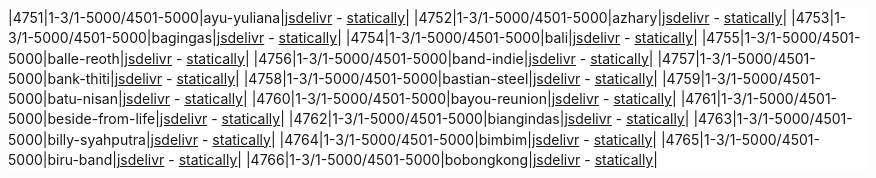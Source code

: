 |4751|1-3/1-5000/4501-5000|ayu-yuliana|[jsdelivr](https://cdn.jsdelivr.net/gh/dbchord/png-a-1110x370_1-3/1-5000/4501-5000/ayu-yuliana.png) - [statically](https://cdn.statically.io/gh/dbchord/png-a-1110x370_1-3/img/1-5000/4501-5000/ayu-yuliana.png)|
|4752|1-3/1-5000/4501-5000|azhary|[jsdelivr](https://cdn.jsdelivr.net/gh/dbchord/png-a-1110x370_1-3/1-5000/4501-5000/azhary.png) - [statically](https://cdn.statically.io/gh/dbchord/png-a-1110x370_1-3/img/1-5000/4501-5000/azhary.png)|
|4753|1-3/1-5000/4501-5000|bagingas|[jsdelivr](https://cdn.jsdelivr.net/gh/dbchord/png-a-1110x370_1-3/1-5000/4501-5000/bagingas.png) - [statically](https://cdn.statically.io/gh/dbchord/png-a-1110x370_1-3/img/1-5000/4501-5000/bagingas.png)|
|4754|1-3/1-5000/4501-5000|bali|[jsdelivr](https://cdn.jsdelivr.net/gh/dbchord/png-a-1110x370_1-3/1-5000/4501-5000/bali.png) - [statically](https://cdn.statically.io/gh/dbchord/png-a-1110x370_1-3/img/1-5000/4501-5000/bali.png)|
|4755|1-3/1-5000/4501-5000|balle-reoth|[jsdelivr](https://cdn.jsdelivr.net/gh/dbchord/png-a-1110x370_1-3/1-5000/4501-5000/balle-reoth.png) - [statically](https://cdn.statically.io/gh/dbchord/png-a-1110x370_1-3/img/1-5000/4501-5000/balle-reoth.png)|
|4756|1-3/1-5000/4501-5000|band-indie|[jsdelivr](https://cdn.jsdelivr.net/gh/dbchord/png-a-1110x370_1-3/1-5000/4501-5000/band-indie.png) - [statically](https://cdn.statically.io/gh/dbchord/png-a-1110x370_1-3/img/1-5000/4501-5000/band-indie.png)|
|4757|1-3/1-5000/4501-5000|bank-thiti|[jsdelivr](https://cdn.jsdelivr.net/gh/dbchord/png-a-1110x370_1-3/1-5000/4501-5000/bank-thiti.png) - [statically](https://cdn.statically.io/gh/dbchord/png-a-1110x370_1-3/img/1-5000/4501-5000/bank-thiti.png)|
|4758|1-3/1-5000/4501-5000|bastian-steel|[jsdelivr](https://cdn.jsdelivr.net/gh/dbchord/png-a-1110x370_1-3/1-5000/4501-5000/bastian-steel.png) - [statically](https://cdn.statically.io/gh/dbchord/png-a-1110x370_1-3/img/1-5000/4501-5000/bastian-steel.png)|
|4759|1-3/1-5000/4501-5000|batu-nisan|[jsdelivr](https://cdn.jsdelivr.net/gh/dbchord/png-a-1110x370_1-3/1-5000/4501-5000/batu-nisan.png) - [statically](https://cdn.statically.io/gh/dbchord/png-a-1110x370_1-3/img/1-5000/4501-5000/batu-nisan.png)|
|4760|1-3/1-5000/4501-5000|bayou-reunion|[jsdelivr](https://cdn.jsdelivr.net/gh/dbchord/png-a-1110x370_1-3/1-5000/4501-5000/bayou-reunion.png) - [statically](https://cdn.statically.io/gh/dbchord/png-a-1110x370_1-3/img/1-5000/4501-5000/bayou-reunion.png)|
|4761|1-3/1-5000/4501-5000|beside-from-life|[jsdelivr](https://cdn.jsdelivr.net/gh/dbchord/png-a-1110x370_1-3/1-5000/4501-5000/beside-from-life.png) - [statically](https://cdn.statically.io/gh/dbchord/png-a-1110x370_1-3/img/1-5000/4501-5000/beside-from-life.png)|
|4762|1-3/1-5000/4501-5000|biangindas|[jsdelivr](https://cdn.jsdelivr.net/gh/dbchord/png-a-1110x370_1-3/1-5000/4501-5000/biangindas.png) - [statically](https://cdn.statically.io/gh/dbchord/png-a-1110x370_1-3/img/1-5000/4501-5000/biangindas.png)|
|4763|1-3/1-5000/4501-5000|billy-syahputra|[jsdelivr](https://cdn.jsdelivr.net/gh/dbchord/png-a-1110x370_1-3/1-5000/4501-5000/billy-syahputra.png) - [statically](https://cdn.statically.io/gh/dbchord/png-a-1110x370_1-3/img/1-5000/4501-5000/billy-syahputra.png)|
|4764|1-3/1-5000/4501-5000|bimbim|[jsdelivr](https://cdn.jsdelivr.net/gh/dbchord/png-a-1110x370_1-3/1-5000/4501-5000/bimbim.png) - [statically](https://cdn.statically.io/gh/dbchord/png-a-1110x370_1-3/img/1-5000/4501-5000/bimbim.png)|
|4765|1-3/1-5000/4501-5000|biru-band|[jsdelivr](https://cdn.jsdelivr.net/gh/dbchord/png-a-1110x370_1-3/1-5000/4501-5000/biru-band.png) - [statically](https://cdn.statically.io/gh/dbchord/png-a-1110x370_1-3/img/1-5000/4501-5000/biru-band.png)|
|4766|1-3/1-5000/4501-5000|bobongkong|[jsdelivr](https://cdn.jsdelivr.net/gh/dbchord/png-a-1110x370_1-3/1-5000/4501-5000/bobongkong.png) - [statically](https://cdn.statically.io/gh/dbchord/png-a-1110x370_1-3/img/1-5000/4501-5000/bobongkong.png)|
